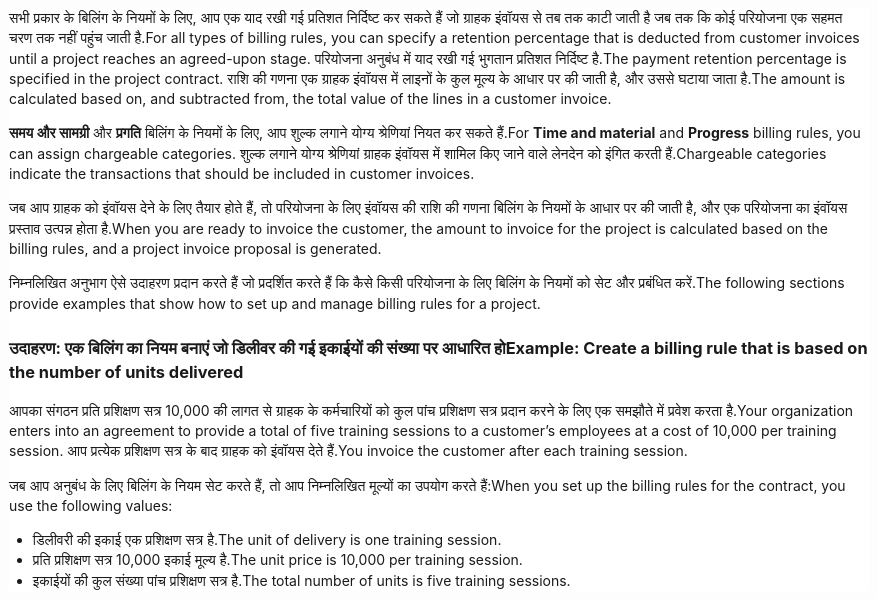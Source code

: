 <span data-ttu-id="cf194-257">सभी प्रकार के बिलिंग के नियमों के लिए, आप एक याद रखी गई प्रतिशत निर्दिष्ट कर सकते हैं जो ग्राहक इंवॉयस से तब तक काटी जाती है जब तक कि कोई परियोजना एक सहमत चरण तक नहीं पहुंच जाती है.</span><span class="sxs-lookup"><span data-stu-id="cf194-257">For all types of billing rules, you can specify a retention percentage that is deducted from customer invoices until a project reaches an agreed-upon stage.</span></span> <span data-ttu-id="cf194-258">परियोजना अनुबंध में याद रखी गई भुगतान प्रतिशत निर्दिष्ट है.</span><span class="sxs-lookup"><span data-stu-id="cf194-258">The payment retention percentage is specified in the project contract.</span></span> <span data-ttu-id="cf194-259">राशि की गणना एक ग्राहक इंवॉयस में लाइनों के कुल मूल्य के आधार पर की जाती है, और उससे घटाया जाता है.</span><span class="sxs-lookup"><span data-stu-id="cf194-259">The amount is calculated based on, and subtracted from, the total value of the lines in a customer invoice.</span></span> 

<span data-ttu-id="cf194-260">**समय और सामग्री** और **प्रगति** बिलिंग के नियमों के लिए, आप शुल्क लगाने योग्य श्रेणियां नियत कर सकते हैं.</span><span class="sxs-lookup"><span data-stu-id="cf194-260">For **Time and material** and **Progress** billing rules, you can assign chargeable categories.</span></span> <span data-ttu-id="cf194-261">शुल्क लगाने योग्य श्रेणियां ग्राहक इंवॉयस में शामिल किए जाने वाले लेनदेन को इंगित करती हैं.</span><span class="sxs-lookup"><span data-stu-id="cf194-261">Chargeable categories indicate the transactions that should be included in customer invoices.</span></span> 

<span data-ttu-id="cf194-262">जब आप ग्राहक को इंवॉयस देने के लिए तैयार होते हैं, तो परियोजना के लिए इंवॉयस की राशि की गणना बिलिंग के नियमों के आधार पर की जाती है, और एक परियोजना का इंवॉयस प्रस्ताव उत्पन्न होता है.</span><span class="sxs-lookup"><span data-stu-id="cf194-262">When you are ready to invoice the customer, the amount to invoice for the project is calculated based on the billing rules, and a project invoice proposal is generated.</span></span> 

<span data-ttu-id="cf194-263">निम्नलिखित अनुभाग ऐसे उदाहरण प्रदान करते हैं जो प्रदर्शित करते हैं कि कैसे किसी परियोजना के लिए बिलिंग के नियमों को सेट और प्रबंधित करें.</span><span class="sxs-lookup"><span data-stu-id="cf194-263">The following sections provide examples that show how to set up and manage billing rules for a project.</span></span>

### <a name="example-create-a-billing-rule-that-is-based-on-the-number-of-units-delivered"></a><span data-ttu-id="cf194-264">उदाहरण: एक बिलिंग का नियम बनाएं जो डिलीवर की गई इकाईयों की संख्या पर आधारित हो</span><span class="sxs-lookup"><span data-stu-id="cf194-264">Example: Create a billing rule that is based on the number of units delivered</span></span>

<span data-ttu-id="cf194-265">आपका संगठन प्रति प्रशिक्षण सत्र 10,000 की लागत से ग्राहक के कर्मचारियों को कुल पांच प्रशिक्षण सत्र प्रदान करने के लिए एक समझौते में प्रवेश करता है.</span><span class="sxs-lookup"><span data-stu-id="cf194-265">Your organization enters into an agreement to provide a total of five training sessions to a customer’s employees at a cost of 10,000 per training session.</span></span> <span data-ttu-id="cf194-266">आप प्रत्येक प्रशिक्षण सत्र के बाद ग्राहक को इंवॉयस देते हैं.</span><span class="sxs-lookup"><span data-stu-id="cf194-266">You invoice the customer after each training session.</span></span> 

<span data-ttu-id="cf194-267">जब आप अनुबंध के लिए बिलिंग के नियम सेट करते हैं, तो आप निम्नलिखित मूल्यों का उपयोग करते हैं:</span><span class="sxs-lookup"><span data-stu-id="cf194-267">When you set up the billing rules for the contract, you use the following values:</span></span>

-   <span data-ttu-id="cf194-268">डिलीवरी की इकाई एक प्रशिक्षण सत्र है.</span><span class="sxs-lookup"><span data-stu-id="cf194-268">The unit of delivery is one training session.</span></span>
-   <span data-ttu-id="cf194-269">प्रति प्रशिक्षण सत्र 10,000 इकाई मूल्य है.</span><span class="sxs-lookup"><span data-stu-id="cf194-269">The unit price is 10,000 per training session.</span></span>
-   <span data-ttu-id="cf194-270">इकाईयों की कुल संख्या पांच प्रशिक्षण सत्र है.</span><span class="sxs-lookup"><span data-stu-id="cf194-270">The total number of units is five training sessions.</span></span>
